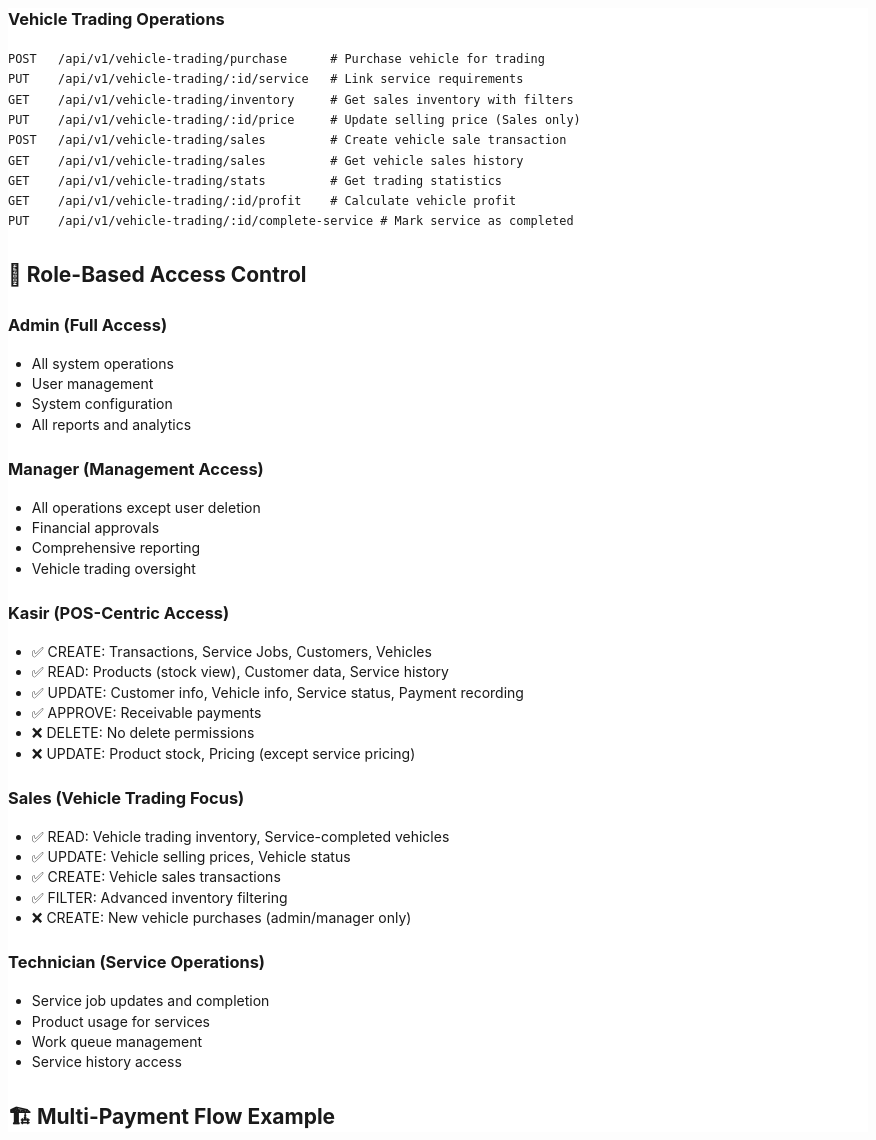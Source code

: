 
### **Vehicle Trading Operations**
```
POST   /api/v1/vehicle-trading/purchase      # Purchase vehicle for trading
PUT    /api/v1/vehicle-trading/:id/service   # Link service requirements
GET    /api/v1/vehicle-trading/inventory     # Get sales inventory with filters
PUT    /api/v1/vehicle-trading/:id/price     # Update selling price (Sales only)
POST   /api/v1/vehicle-trading/sales         # Create vehicle sale transaction
GET    /api/v1/vehicle-trading/sales         # Get vehicle sales history
GET    /api/v1/vehicle-trading/stats         # Get trading statistics
GET    /api/v1/vehicle-trading/:id/profit    # Calculate vehicle profit
PUT    /api/v1/vehicle-trading/:id/complete-service # Mark service as completed
```

## 🎯 Role-Based Access Control

### **Admin** (Full Access)
- All system operations
- User management
- System configuration
- All reports and analytics

### **Manager** (Management Access)
- All operations except user deletion
- Financial approvals
- Comprehensive reporting
- Vehicle trading oversight

### **Kasir** (POS-Centric Access)
- ✅ CREATE: Transactions, Service Jobs, Customers, Vehicles
- ✅ READ: Products (stock view), Customer data, Service history
- ✅ UPDATE: Customer info, Vehicle info, Service status, Payment recording
- ✅ APPROVE: Receivable payments
- ❌ DELETE: No delete permissions
- ❌ UPDATE: Product stock, Pricing (except service pricing)

### **Sales** (Vehicle Trading Focus)
- ✅ READ: Vehicle trading inventory, Service-completed vehicles
- ✅ UPDATE: Vehicle selling prices, Vehicle status
- ✅ CREATE: Vehicle sales transactions
- ✅ FILTER: Advanced inventory filtering
- ❌ CREATE: New vehicle purchases (admin/manager only)

### **Technician** (Service Operations)
- Service job updates and completion
- Product usage for services
- Work queue management
- Service history access

## 🏗️ Multi-Payment Flow Example
